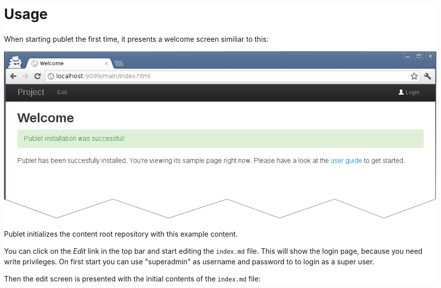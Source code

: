 # Usage

When starting publet the first time, it presents a welcome screen similiar to
this:

![publet welcome screen](welcome-screen.png)

Publet initializes the content root repository with this example content.

You can click on the _Edit_ link in the top bar and start editing the
`index.md` file. This will show the login page, because you need write
privileges. On first start you can use "superadmin" as username and password
to to login as a super user.

Then the edit screen is presented with the initial contents of the `index.md`
file:
